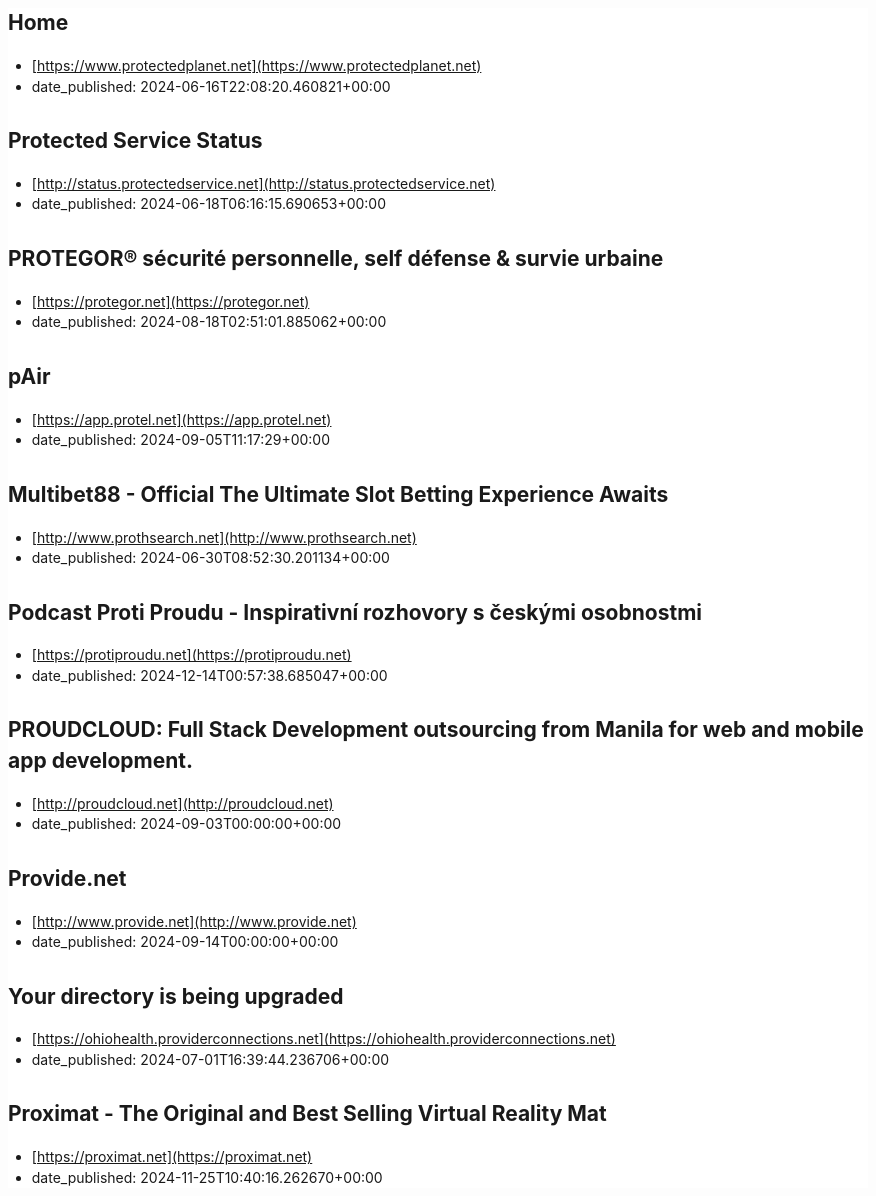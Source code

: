 ## Home
 - [https://www.protectedplanet.net](https://www.protectedplanet.net)
 - date_published: 2024-06-16T22:08:20.460821+00:00

 ## Protected Service Status
 - [http://status.protectedservice.net](http://status.protectedservice.net)
 - date_published: 2024-06-18T06:16:15.690653+00:00

 ## PROTEGOR® sécurité personnelle, self défense & survie urbaine
 - [https://protegor.net](https://protegor.net)
 - date_published: 2024-08-18T02:51:01.885062+00:00

 ## pAir
 - [https://app.protel.net](https://app.protel.net)
 - date_published: 2024-09-05T11:17:29+00:00

 ## Multibet88 - Official The Ultimate Slot Betting Experience Awaits
 - [http://www.prothsearch.net](http://www.prothsearch.net)
 - date_published: 2024-06-30T08:52:30.201134+00:00

 ## Podcast Proti Proudu - Inspirativní rozhovory s českými osobnostmi
 - [https://protiproudu.net](https://protiproudu.net)
 - date_published: 2024-12-14T00:57:38.685047+00:00

 ## PROUDCLOUD: Full Stack Development outsourcing from Manila for web and mobile app development.
 - [http://proudcloud.net](http://proudcloud.net)
 - date_published: 2024-09-03T00:00:00+00:00

 ## Provide.net
 - [http://www.provide.net](http://www.provide.net)
 - date_published: 2024-09-14T00:00:00+00:00

 ## Your directory is being upgraded
 - [https://ohiohealth.providerconnections.net](https://ohiohealth.providerconnections.net)
 - date_published: 2024-07-01T16:39:44.236706+00:00

 ## Proximat - The Original and Best Selling Virtual Reality Mat
 - [https://proximat.net](https://proximat.net)
 - date_published: 2024-11-25T10:40:16.262670+00:00
